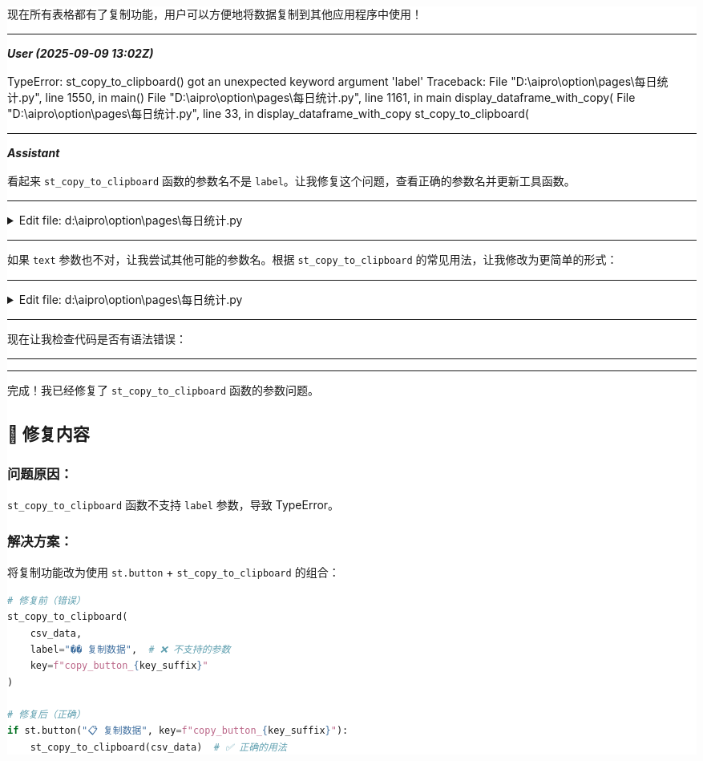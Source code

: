 现在所有表格都有了复制功能，用户可以方便地将数据复制到其他应用程序中使用！

---

_**User (2025-09-09 13:02Z)**_

TypeError: st_copy_to_clipboard() got an unexpected keyword argument 'label'
Traceback:
File "D:\aipro\option\pages\每日统计.py", line 1550, in <module>
    main()
File "D:\aipro\option\pages\每日统计.py", line 1161, in main
    display_dataframe_with_copy(
File "D:\aipro\option\pages\每日统计.py", line 33, in display_dataframe_with_copy
    st_copy_to_clipboard(

---

_**Assistant**_

看起来 `st_copy_to_clipboard` 函数的参数名不是 `label`。让我修复这个问题，查看正确的参数名并更新工具函数。


---

<details><summary>Edit file: d:\aipro\option\pages\每日统计.py</summary></details>

---

如果 `text` 参数也不对，让我尝试其他可能的参数名。根据 `st_copy_to_clipboard` 的常见用法，让我修改为更简单的形式：


---

<details><summary>Edit file: d:\aipro\option\pages\每日统计.py</summary></details>

---

现在让我检查代码是否有语法错误：


---



---

完成！我已经修复了 `st_copy_to_clipboard` 函数的参数问题。

## 🔧 修复内容

### **问题原因：**
`st_copy_to_clipboard` 函数不支持 `label` 参数，导致 TypeError。

### **解决方案：**
将复制功能改为使用 `st.button` + `st_copy_to_clipboard` 的组合：

```python
# 修复前（错误）
st_copy_to_clipboard(
    csv_data,
    label="�� 复制数据",  # ❌ 不支持的参数
    key=f"copy_button_{key_suffix}"
)

# 修复后（正确）
if st.button("📋 复制数据", key=f"copy_button_{key_suffix}"):
    st_copy_to_clipboard(csv_data)  # ✅ 正确的用法
```
